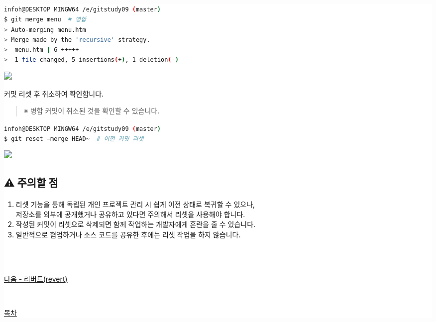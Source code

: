 ```bash
infoh@DESKTOP MINGW64 /e/gitstudy09 (master)
$ git merge menu  # 병합
> Auto-merging menu.htm
> Merge made by the 'recursive' strategy.
>  menu.htm | 6 +++++-
>  1 file changed, 5 insertions(+), 1 deletion(-)
```

<kbd>
<img src="https://user-images.githubusercontent.com/45596014/201658314-77ace812-5541-4f52-baf9-fd165ba09452.jpeg">
</kbd>

커밋 리셋 후 취소하여 확인합니다.
> ※ 병합 커밋이 취소된 것을 확인할 수 있습니다.
```bash
infoh@DESKTOP MINGW64 /e/gitstudy09 (master)
$ git reset –merge HEAD~  # 이전 커밋 리셋
```

<kbd>
<img src="https://user-images.githubusercontent.com/45596014/201658920-976c3c1c-8c23-45da-b7e0-b583455553c4.jpeg">
</kbd>

<br>

## **:warning: 주의할 점**
1. 리셋 기능을 통해 독립된 개인 프로젝트 관리 시 쉽게 이전 상태로 복귀할 수 있으나,<br>
저장소를 외부에 공개했거나 공유하고 있다면 주의해서 리셋을 사용해야 합니다.<br>
2. 작성된 커밋이 리셋으로 삭제되면 함께 작업하는 개발자에게 혼란을 줄 수 있습니다.<br>
3. 일반적으로 협업하거나 소스 코드를 공유한 후에는 리셋 작업을 하지 않습니다.

<br><br>

[다음 - 리버트(revert)](revert.md)

<br>

[목차](README.md)